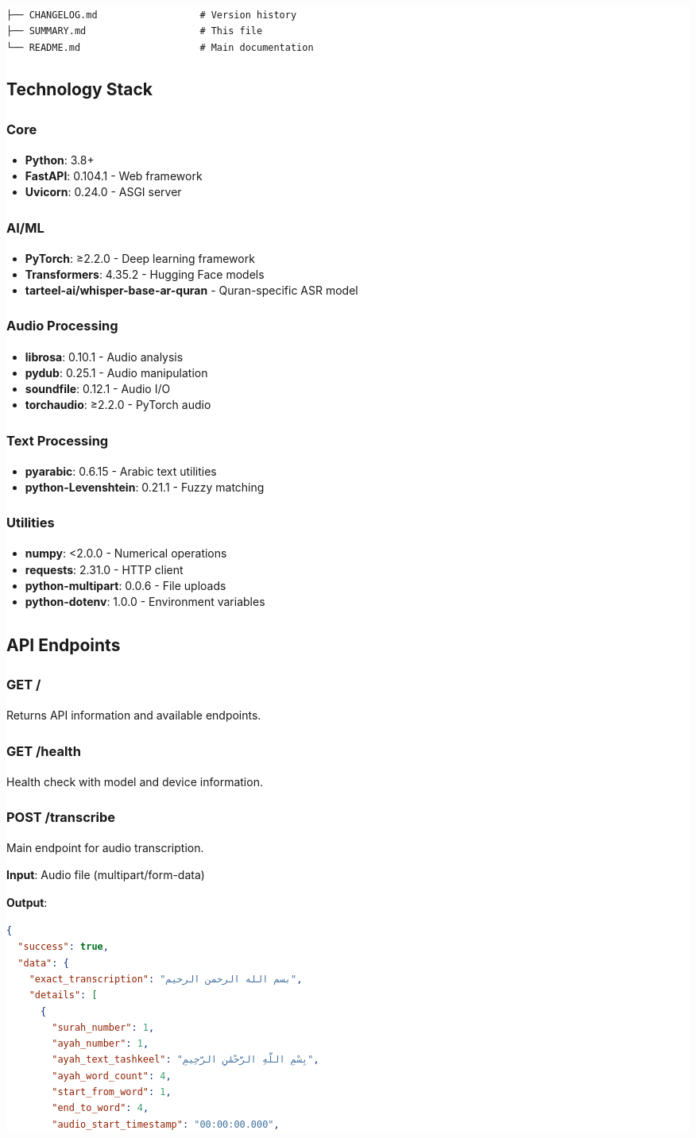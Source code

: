 ```
├── CHANGELOG.md                  # Version history
├── SUMMARY.md                    # This file
└── README.md                     # Main documentation
```

## Technology Stack

### Core
- **Python**: 3.8+
- **FastAPI**: 0.104.1 - Web framework
- **Uvicorn**: 0.24.0 - ASGI server

### AI/ML
- **PyTorch**: ≥2.2.0 - Deep learning framework
- **Transformers**: 4.35.2 - Hugging Face models
- **tarteel-ai/whisper-base-ar-quran** - Quran-specific ASR model

### Audio Processing
- **librosa**: 0.10.1 - Audio analysis
- **pydub**: 0.25.1 - Audio manipulation
- **soundfile**: 0.12.1 - Audio I/O
- **torchaudio**: ≥2.2.0 - PyTorch audio

### Text Processing
- **pyarabic**: 0.6.15 - Arabic text utilities
- **python-Levenshtein**: 0.21.1 - Fuzzy matching

### Utilities
- **numpy**: <2.0.0 - Numerical operations
- **requests**: 2.31.0 - HTTP client
- **python-multipart**: 0.0.6 - File uploads
- **python-dotenv**: 1.0.0 - Environment variables

## API Endpoints

### GET /
Returns API information and available endpoints.

### GET /health
Health check with model and device information.

### POST /transcribe
Main endpoint for audio transcription.

**Input**: Audio file (multipart/form-data)

**Output**:
```json
{
  "success": true,
  "data": {
    "exact_transcription": "بسم الله الرحمن الرحيم",
    "details": [
      {
        "surah_number": 1,
        "ayah_number": 1,
        "ayah_text_tashkeel": "بِسْمِ اللَّهِ الرَّحْمَٰنِ الرَّحِيمِ",
        "ayah_word_count": 4,
        "start_from_word": 1,
        "end_to_word": 4,
        "audio_start_timestamp": "00:00:00.000",
```